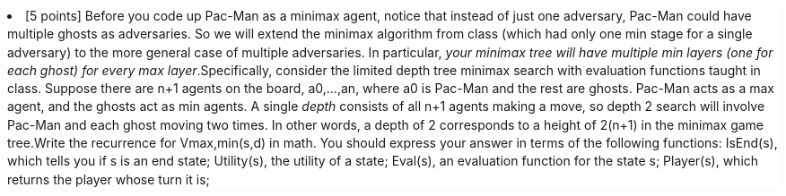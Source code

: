  <li id="1a" class="writeup">[5 points] Before you code up Pac-Man as a minimax agent, notice that instead of just one adversary, Pac-Man could have multiple ghosts as adversaries. So we will extend the minimax algorithm from class (which had only one min stage for a single adversary) to the more general case of multiple adversaries. In particular, <i>your minimax tree will have multiple min layers (one for each ghost) for every max layer</i>.Specifically, consider the limited depth tree minimax search with evaluation functions taught in class. Suppose there are <span id="MathJax-Element-1-Frame" class="MathJax" tabindex="0"><span id="MathJax-Span-1" class="math"><span id="MathJax-Span-2" class="mrow"><span id="MathJax-Span-3" class="mi">n</span><span id="MathJax-Span-4" class="mo">+</span><span id="MathJax-Span-5" class="mn">1</span></span></span></span> agents on the board, <span id="MathJax-Element-2-Frame" class="MathJax" tabindex="0"><span id="MathJax-Span-6" class="math"><span id="MathJax-Span-7" class="mrow"><span id="MathJax-Span-8" class="msubsup"><span id="MathJax-Span-9" class="mi">a</span><span id="MathJax-Span-10" class="mn">0</span></span><span id="MathJax-Span-11" class="mo">,</span><span id="MathJax-Span-12" class="mo">…</span><span id="MathJax-Span-13" class="mo">,</span><span id="MathJax-Span-14" class="msubsup"><span id="MathJax-Span-15" class="mi">a</span><span id="MathJax-Span-16" class="mi">n</span></span></span></span></span>, where <span id="MathJax-Element-3-Frame" class="MathJax" tabindex="0"><span id="MathJax-Span-17" class="math"><span id="MathJax-Span-18" class="mrow"><span id="MathJax-Span-19" class="msubsup"><span id="MathJax-Span-20" class="mi">a</span><span id="MathJax-Span-21" class="mn">0</span></span></span></span></span> is Pac-Man and the rest are ghosts. Pac-Man acts as a max agent, and the ghosts act as min agents. A single <i>depth</i> consists of all <span id="MathJax-Element-4-Frame" class="MathJax" tabindex="0"><span id="MathJax-Span-22" class="math"><span id="MathJax-Span-23" class="mrow"><span id="MathJax-Span-24" class="mi">n</span><span id="MathJax-Span-25" class="mo">+</span><span id="MathJax-Span-26" class="mn">1</span></span></span></span> agents making a move, so depth 2 search will involve Pac-Man and each ghost moving two times. In other words, a depth of 2 corresponds to a height of <span id="MathJax-Element-5-Frame" class="MathJax" tabindex="0"><span id="MathJax-Span-27" class="math"><span id="MathJax-Span-28" class="mrow"><span id="MathJax-Span-29" class="mn">2</span><span id="MathJax-Span-30" class="mo">(</span><span id="MathJax-Span-31" class="mi">n</span><span id="MathJax-Span-32" class="mo">+</span><span id="MathJax-Span-33" class="mn">1</span><span id="MathJax-Span-34" class="mo">)</span></span></span></span> in the minimax game tree.Write the recurrence for <span id="MathJax-Element-6-Frame" class="MathJax" tabindex="0"><span id="MathJax-Span-35" class="math"><span id="MathJax-Span-36" class="mrow"><span id="MathJax-Span-37" class="msubsup"><span id="MathJax-Span-38" class="mi">V</span><span id="MathJax-Span-39" class="texatom"><span id="MathJax-Span-40" class="mrow"><span id="MathJax-Span-41" class="mtext">max,min</span></span></span></span><span id="MathJax-Span-42" class="mo">(</span><span id="MathJax-Span-43" class="mi">s</span><span id="MathJax-Span-44" class="mo">,</span><span id="MathJax-Span-45" class="mi">d</span><span id="MathJax-Span-46" class="mo">)</span></span></span></span> in math. You should express your answer in terms of the following functions: <span id="MathJax-Element-7-Frame" class="MathJax" tabindex="0"><span id="MathJax-Span-47" class="math"><span id="MathJax-Span-48" class="mrow"><span id="MathJax-Span-49" class="mtext">IsEnd</span><span id="MathJax-Span-50" class="mo">(</span><span id="MathJax-Span-51" class="mi">s</span><span id="MathJax-Span-52" class="mo">)</span></span></span></span>, which tells you if <span id="MathJax-Element-8-Frame" class="MathJax" tabindex="0"><span id="MathJax-Span-53" class="math"><span id="MathJax-Span-54" class="mrow"><span id="MathJax-Span-55" class="mi">s</span></span></span></span> is an end state; <span id="MathJax-Element-9-Frame" class="MathJax" tabindex="0"><span id="MathJax-Span-56" class="math"><span id="MathJax-Span-57" class="mrow"><span id="MathJax-Span-58" class="mtext">Utility</span><span id="MathJax-Span-59" class="mo">(</span><span id="MathJax-Span-60" class="mi">s</span><span id="MathJax-Span-61" class="mo">)</span></span></span></span>, the utility of a state; <span id="MathJax-Element-10-Frame" class="MathJax" tabindex="0"><span id="MathJax-Span-62" class="math"><span id="MathJax-Span-63" class="mrow"><span id="MathJax-Span-64" class="mtext">Eval</span><span id="MathJax-Span-65" class="mo">(</span><span id="MathJax-Span-66" class="mi">s</span><span id="MathJax-Span-67" class="mo">)</span></span></span></span>, an evaluation function for the state <span id="MathJax-Element-11-Frame" class="MathJax" tabindex="0"><span id="MathJax-Span-68" class="math"><span id="MathJax-Span-69" class="mrow"><span id="MathJax-Span-70" class="mi">s</span></span></span></span>; <span id="MathJax-Element-12-Frame" class="MathJax" tabindex="0"><span id="MathJax-Span-71" class="math"><span id="MathJax-Span-72" class="mrow"><span id="MathJax-Span-73" class="mtext">Player</span><span id="MathJax-Span-74" class="mo">(</span><span id="MathJax-Span-75" class="mi">s</span><span id="MathJax-Span-76" class="mo">)</span></span></span></span>, which returns the player whose turn it is;